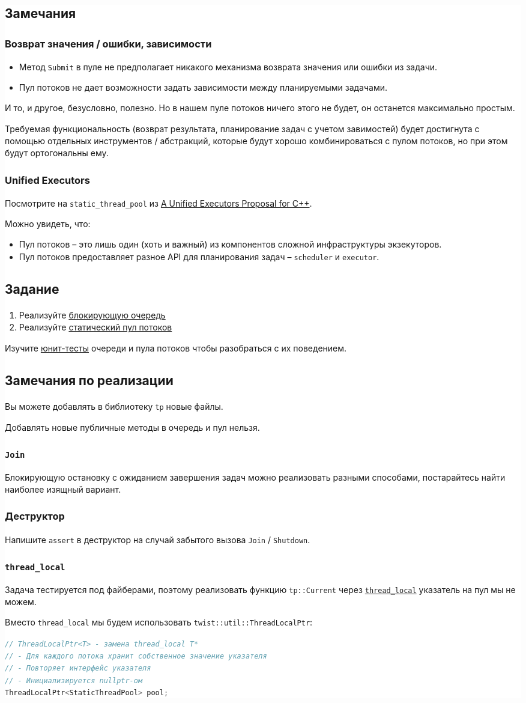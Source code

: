 ## Замечания

### Возврат значения / ошибки, зависимости

- Метод `Submit` в пуле не предполагает никакого механизма возврата значения или ошибки из задачи.
  
- Пул потоков не дает возможности задать зависимости между планируемыми задачами.

И то, и другое, безусловно, полезно. Но в нашем пуле потоков ничего этого не будет, он останется максимально простым.

Требуемая функциональность (возврат результата, планирование задач с учетом завимостей) будет достигнута с помощью отдельных инструментов / абстракций, которые будут хорошо комбинироваться с пулом потоков, но при этом будут ортогональны ему.

### Unified Executors

Посмотрите на `static_thread_pool` из [A Unified Executors Proposal for C++](http://www.open-std.org/jtc1/sc22/wg21/docs/papers/2020/p0443r14.html).

Можно увидеть, что:

- Пул потоков – это лишь один (хоть и важный) из компонентов сложной инфраструктуры экзекуторов.
- Пул потоков предоставляет разное API для планирования задач – `scheduler` и `executor`.

## Задание

1) Реализуйте [блокирующую очередь](tp/blocking_queue.hpp)
2) Реализуйте [статический пул потоков](tp/static_thread_pool.hpp)

Изучите [юнит-тесты](tests/unit) очереди и пула потоков чтобы разобраться с их поведением.

## Замечания по реализации

Вы можете добавлять в библиотеку `tp` новые файлы.

Добавлять новые публичные методы в очередь и пул нельзя.

### `Join`

Блокирующую остановку с ожиданием завершения задач можно реализовать разными способами, постарайтесь найти наиболее изящный вариант.

### Деструктор

Напишите `assert` в деструктор на случай забытого вызова `Join` / `Shutdown`.

### `thread_local`

Задача тестируется под файберами, поэтому реализовать функцию `tp::Current` через [`thread_local`](https://en.cppreference.com/w/cpp/keyword/thread_local) указатель на пул мы не можем.

Вместо `thread_local` мы будем использовать `twist::util::ThreadLocalPtr`:

```cpp
// ThreadLocalPtr<T> - замена thread_local T*
// - Для каждого потока хранит собственное значение указателя
// - Повторяет интерфейс указателя
// - Инициализируется nullptr-ом
ThreadLocalPtr<StaticThreadPool> pool;
```
